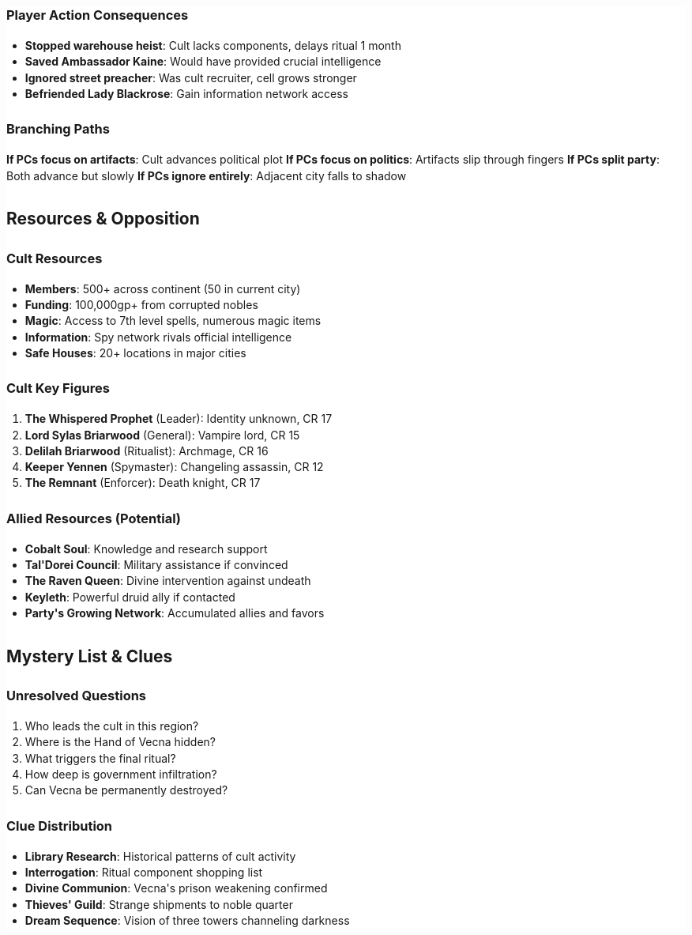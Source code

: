 ### Player Action Consequences
- **Stopped warehouse heist**: Cult lacks components, delays ritual 1 month
- **Saved Ambassador Kaine**: Would have provided crucial intelligence
- **Ignored street preacher**: Was cult recruiter, cell grows stronger
- **Befriended Lady Blackrose**: Gain information network access

### Branching Paths
**If PCs focus on artifacts**: Cult advances political plot
**If PCs focus on politics**: Artifacts slip through fingers
**If PCs split party**: Both advance but slowly
**If PCs ignore entirely**: Adjacent city falls to shadow

## Resources & Opposition

### Cult Resources
- **Members**: 500+ across continent (50 in current city)
- **Funding**: 100,000gp+ from corrupted nobles
- **Magic**: Access to 7th level spells, numerous magic items
- **Information**: Spy network rivals official intelligence
- **Safe Houses**: 20+ locations in major cities

### Cult Key Figures
1. **The Whispered Prophet** (Leader): Identity unknown, CR 17
2. **Lord Sylas Briarwood** (General): Vampire lord, CR 15
3. **Delilah Briarwood** (Ritualist): Archmage, CR 16
4. **Keeper Yennen** (Spymaster): Changeling assassin, CR 12
5. **The Remnant** (Enforcer): Death knight, CR 17

### Allied Resources (Potential)
- **Cobalt Soul**: Knowledge and research support
- **Tal'Dorei Council**: Military assistance if convinced
- **The Raven Queen**: Divine intervention against undeath
- **Keyleth**: Powerful druid ally if contacted
- **Party's Growing Network**: Accumulated allies and favors

## Mystery List & Clues

### Unresolved Questions
1. Who leads the cult in this region?
2. Where is the Hand of Vecna hidden?
3. What triggers the final ritual?
4. How deep is government infiltration?
5. Can Vecna be permanently destroyed?

### Clue Distribution
- **Library Research**: Historical patterns of cult activity
- **Interrogation**: Ritual component shopping list
- **Divine Communion**: Vecna's prison weakening confirmed
- **Thieves' Guild**: Strange shipments to noble quarter
- **Dream Sequence**: Vision of three towers channeling darkness
